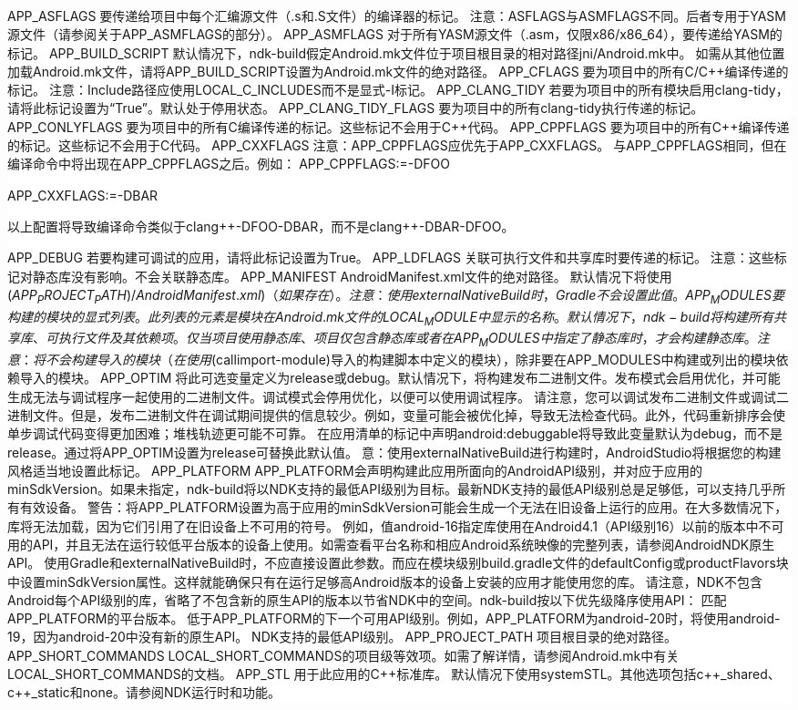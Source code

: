 APP_ASFLAGS
要传递给项目中每个汇编源文件（.s和.S文件）的编译器的标记。
注意：ASFLAGS与ASMFLAGS不同。后者专用于YASM源文件（请参阅关于APP_ASMFLAGS的部分）。
APP_ASMFLAGS
对于所有YASM源文件（.asm，仅限x86/x86_64），要传递给YASM的标记。
APP_BUILD_SCRIPT
默认情况下，ndk-build假定Android.mk文件位于项目根目录的相对路径jni/Android.mk中。
如需从其他位置加载Android.mk文件，请将APP_BUILD_SCRIPT设置为Android.mk文件的绝对路径。
APP_CFLAGS
要为项目中的所有C/C++编译传递的标记。
注意：Include路径应使用LOCAL_C_INCLUDES而不是显式-I标记。
APP_CLANG_TIDY
若要为项目中的所有模块启用clang-tidy，请将此标记设置为“True”。默认处于停用状态。
APP_CLANG_TIDY_FLAGS
要为项目中的所有clang-tidy执行传递的标记。
APP_CONLYFLAGS
要为项目中的所有C编译传递的标记。这些标记不会用于C++代码。
APP_CPPFLAGS
要为项目中的所有C++编译传递的标记。这些标记不会用于C代码。
APP_CXXFLAGS
注意：APP_CPPFLAGS应优先于APP_CXXFLAGS。
与APP_CPPFLAGS相同，但在编译命令中将出现在APP_CPPFLAGS之后。例如：
APP_CPPFLAGS:=-DFOO

APP_CXXFLAGS:=-DBAR

以上配置将导致编译命令类似于clang++-DFOO-DBAR，而不是clang++-DBAR-DFOO。

APP_DEBUG
若要构建可调试的应用，请将此标记设置为True。
APP_LDFLAGS
关联可执行文件和共享库时要传递的标记。
注意：这些标记对静态库没有影响。不会关联静态库。
APP_MANIFEST
AndroidManifest.xml文件的绝对路径。
默认情况下将使用$(APP_PROJECT_PATH)/AndroidManifest.xml)（如果存在）。注意：使用externalNativeBuild时，Gradle不会设置此值。
APP_MODULES
要构建的模块的显式列表。此列表的元素是模块在Android.mk文件的LOCAL_MODULE中显示的名称。
默认情况下，ndk-build将构建所有共享库、可执行文件及其依赖项。仅当项目使用静态库、项目仅包含静态库或者在APP_MODULES中指定了静态库时，才会构建静态库。
注意：将不会构建导入的模块（在使用$(callimport-module)导入的构建脚本中定义的模块），除非要在APP_MODULES中构建或列出的模块依赖导入的模块。
APP_OPTIM
将此可选变量定义为release或debug。默认情况下，将构建发布二进制文件。发布模式会启用优化，并可能生成无法与调试程序一起使用的二进制文件。调试模式会停用优化，以便可以使用调试程序。
请注意，您可以调试发布二进制文件或调试二进制文件。但是，发布二进制文件在调试期间提供的信息较少。例如，变量可能会被优化掉，导致无法检查代码。此外，代码重新排序会使单步调试代码变得更加困难；堆栈轨迹更可能不可靠。
在应用清单的<application>标记中声明android:debuggable将导致此变量默认为debug，而不是release。通过将APP_OPTIM设置为release可替换此默认值。
意：使用externalNativeBuild进行构建时，AndroidStudio将根据您的构建风格适当地设置此标记。
APP_PLATFORM
APP_PLATFORM会声明构建此应用所面向的AndroidAPI级别，并对应于应用的minSdkVersion。如果未指定，ndk-build将以NDK支持的最低API级别为目标。最新NDK支持的最低API级别总是足够低，可以支持几乎所有有效设备。
警告：将APP_PLATFORM设置为高于应用的minSdkVersion可能会生成一个无法在旧设备上运行的应用。在大多数情况下，库将无法加载，因为它们引用了在旧设备上不可用的符号。
例如，值android-16指定库使用在Android4.1（API级别16）以前的版本中不可用的API，并且无法在运行较低平台版本的设备上使用。如需查看平台名称和相应Android系统映像的完整列表，请参阅AndroidNDK原生API。
使用Gradle和externalNativeBuild时，不应直接设置此参数。而应在模块级别build.gradle文件的defaultConfig或productFlavors块中设置minSdkVersion属性。这样就能确保只有在运行足够高Android版本的设备上安装的应用才能使用您的库。
请注意，NDK不包含Android每个API级别的库，省略了不包含新的原生API的版本以节省NDK中的空间。ndk-build按以下优先级降序使用API：
匹配APP_PLATFORM的平台版本。
低于APP_PLATFORM的下一个可用API级别。例如，APP_PLATFORM为android-20时，将使用android-19，因为android-20中没有新的原生API。
NDK支持的最低API级别。
APP_PROJECT_PATH
项目根目录的绝对路径。
APP_SHORT_COMMANDS
LOCAL_SHORT_COMMANDS的项目级等效项。如需了解详情，请参阅Android.mk中有关LOCAL_SHORT_COMMANDS的文档。
APP_STL
用于此应用的C++标准库。
默认情况下使用systemSTL。其他选项包括c++_shared、c++_static和none。请参阅NDK运行时和功能。